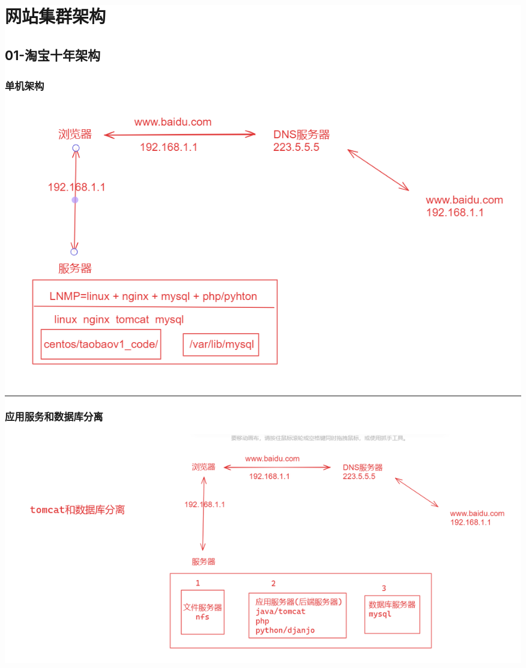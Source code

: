 # 网站集群架构

## 01-淘宝十年架构

### 单机架构

![image-20240415124109343](pic/image-20240415124109343.png)

***

### 应用服务和数据库分离

![image-20240415124748108](pic/image-20240415124748108.png)
